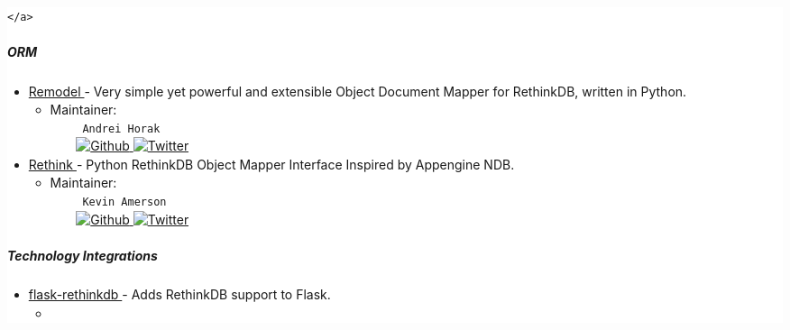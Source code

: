     </a>
   </li>
  </ul>
 </li>
</ul>
<h5>
 ORM
</h5>
<ul>
 <li>
  <a href="https://github.com/linkyndy/remodel">
   Remodel
  </a>
  - Very simple yet powerful and extensible Object Document Mapper for RethinkDB, written in Python.
  <ul>
   <li>
    Maintainer:
    <code>
     Andrei Horak
    </code>
    <a href="https://github.com/linkyndy">
     <img alt="Github" src="https://github.com/encharm/Font-Awesome-SVG-PNG/blob/master/black/png/16/github.png"/>
    </a>
    <a href="https://twitter.com/linkyndy">
     <img alt="Twitter" src="https://github.com/encharm/Font-Awesome-SVG-PNG/blob/master/black/png/16/twitter.png"/>
    </a>
   </li>
  </ul>
 </li>
 <li>
  <a href="https://github.com/caoimhghin/rethink">
   Rethink
  </a>
  - Python RethinkDB Object Mapper Interface Inspired by Appengine NDB.
  <ul>
   <li>
    Maintainer:
    <code>
     Kevin Amerson
    </code>
    <a href="https://github.com/caoimhghin">
     <img alt="Github" src="https://github.com/encharm/Font-Awesome-SVG-PNG/blob/master/black/png/16/github.png"/>
    </a>
    <a href="https://twitter.com/kevinamerson">
     <img alt="Twitter" src="https://github.com/encharm/Font-Awesome-SVG-PNG/blob/master/black/png/16/twitter.png"/>
    </a>
   </li>
  </ul>
 </li>
</ul>
<h5>
 Technology Integrations
</h5>
<ul>
 <li>
  <a href="https://github.com/linkyndy/flask-rethinkdb">
   flask-rethinkdb
  </a>
  - Adds RethinkDB support to Flask.
  <ul>
   <li>
